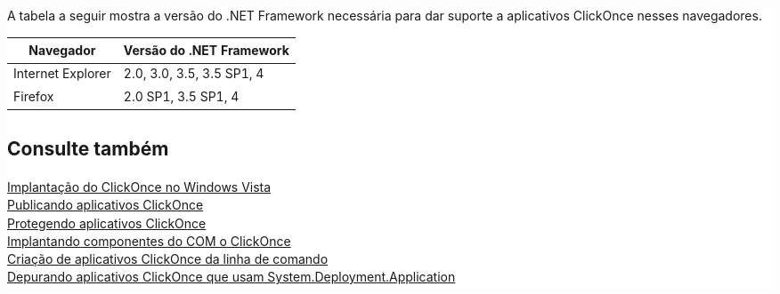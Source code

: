  A tabela a seguir mostra a versão do .NET Framework necessária para dar suporte a aplicativos ClickOnce nesses navegadores.  
  
|Navegador|Versão do .NET Framework|  
|-------------|----------------------------|  
|Internet Explorer|2.0, 3.0, 3.5, 3.5 SP1, 4|  
|Firefox|2.0 SP1, 3.5 SP1, 4|  
  
## <a name="see-also"></a>Consulte também  
 [Implantação do ClickOnce no Windows Vista](../deployment/clickonce-deployment-on-windows-vista.md)   
 [Publicando aplicativos ClickOnce](../deployment/publishing-clickonce-applications.md)   
 [Protegendo aplicativos ClickOnce](../deployment/securing-clickonce-applications.md)   
 [Implantando componentes do COM o ClickOnce](../deployment/deploying-com-components-with-clickonce.md)   
 [Criação de aplicativos ClickOnce da linha de comando](../deployment/building-clickonce-applications-from-the-command-line.md)   
 [Depurando aplicativos ClickOnce que usam System.Deployment.Application](../deployment/debugging-clickonce-applications-that-use-system-deployment-application.md)

